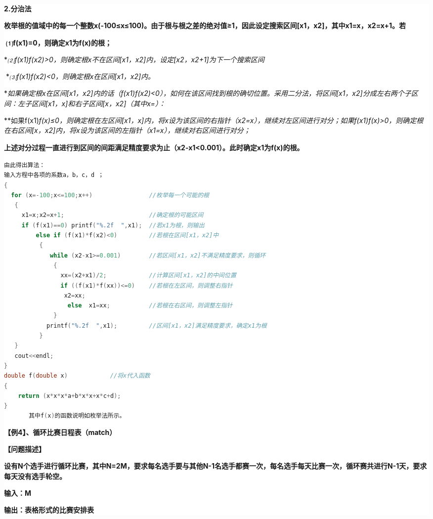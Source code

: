**2.分治法**

​    **枚举根的值域中的每一个整数x(-100≤x≤100)。由于根与根之差的绝对值≥1，因此设定搜索区间[x1，x2]，其中x1=x，x2=x+1。若**

​    **⑴f(x1)=0，则确定x1为f(x)的根；**

​    **⑵f(x1)*f(x2)>0，则确定根x不在区间[x1，x2]内，设定[x2，x2+1]为下一个搜索区间**

​    **⑶f(x1)*f(x2)<0，则确定根x在区间[x1，x2]内。**

​    **如果确定根x在区间[x1，x2]内的话（f(x1)*f(x2)<0），如何在该区间找到根的确切位置。采用二分法，将区间[x1，x2]分成左右两个子区间：左子区间[x1，x]和右子区间[x，x2]（其中x=）：** 

​    **如果f(x1)*f(x)≤0，则确定根在左区间[x1，x]内，将x设为该区间的右指针（x2=x），继续对左区间进行对分；如果f(x1)*f(x)>0，则确定根在右区间[x，x2]内，将x设为该区间的左指针（x1=x），继续对右区间进行对分；**

   **上述对分过程一直进行到区间的间距满足精度要求为止（x2-x1<0.001）。此时确定x1为f(x)的根。**

``` c
由此得出算法：
输入方程中各项的系数a，b，c，d ；
{
  for (x=-100;x<=100;x++)                //枚举每一个可能的根
   {
     x1=x;x2=x+1;                        //确定根的可能区间
     if (f(x1)==0) printf("%.2f  ",x1);  //若x1为根，则输出
         else if (f(x1)*f(x2)<0)         //若根在区间[x1，x2]中
          {
             while (x2-x1>=0.001)        //若区间[x1，x2]不满足精度要求，则循环
              {
                xx=(x2+x1)/2;            //计算区间[x1，x2]的中间位置
                if ((f(x1)*f(xx))<=0)    //若根在左区间，则调整右指针
                 x2=xx;
                  else  x1=xx;           //若根在右区间，则调整左指针
              } 
            printf("%.2f  ",x1);         //区间[x1，x2]满足精度要求，确定x1为根
          }
   }
   cout<<endl;
}
double f(double x)            //将x代入函数
{
    return (x*x*x*a+b*x*x+x*c+d);
}
       其中f(x)的函数说明如枚举法所示。

```

**【例4】、循环比赛日程表（match）**

**【问题描述】**

 **设有N个选手进行循环比赛，其中N=2M，要求每名选手要与其他N-1名选手都赛一次，每名选手每天比赛一次，循环赛共进行N-1天，要求每天没有选手轮空。**

  **输入：M**

  **输出：表格形式的比赛安排表**
